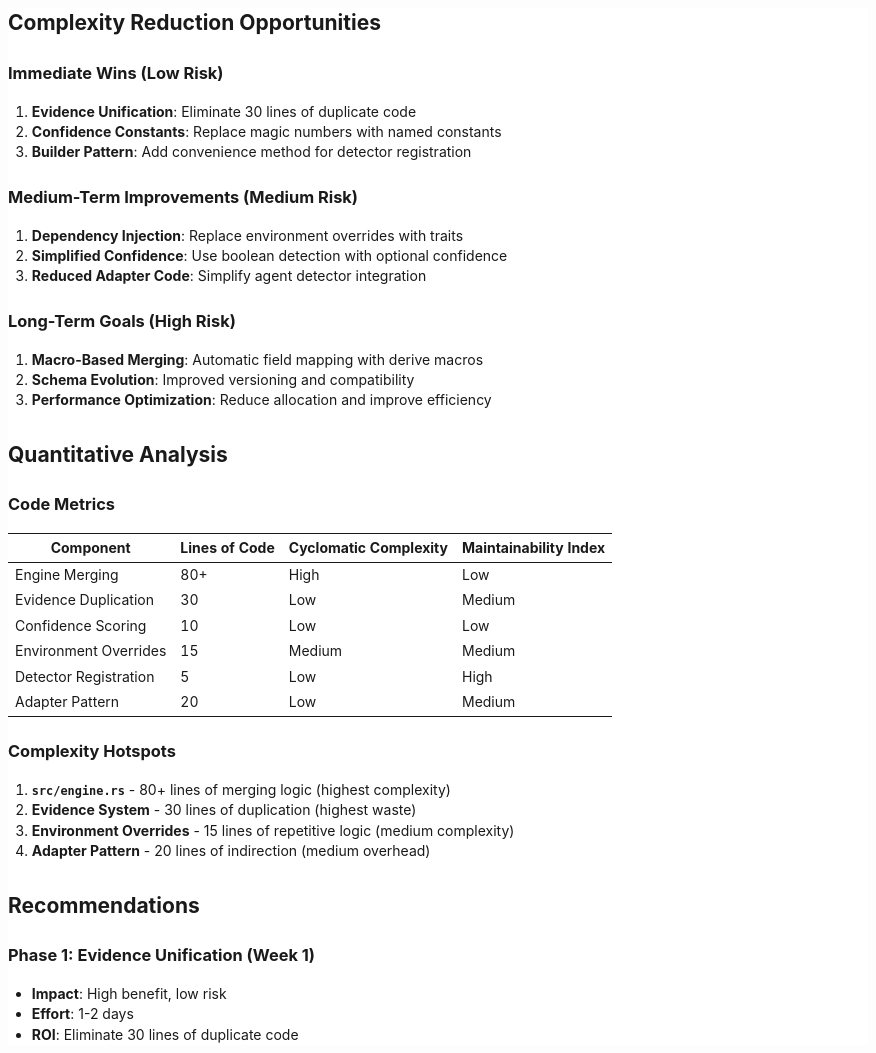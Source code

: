 ## Complexity Reduction Opportunities

### Immediate Wins (Low Risk)

1. **Evidence Unification**: Eliminate 30 lines of duplicate code
2. **Confidence Constants**: Replace magic numbers with named constants
3. **Builder Pattern**: Add convenience method for detector registration

### Medium-Term Improvements (Medium Risk)

1. **Dependency Injection**: Replace environment overrides with traits
2. **Simplified Confidence**: Use boolean detection with optional confidence
3. **Reduced Adapter Code**: Simplify agent detector integration

### Long-Term Goals (High Risk)

1. **Macro-Based Merging**: Automatic field mapping with derive macros
2. **Schema Evolution**: Improved versioning and compatibility
3. **Performance Optimization**: Reduce allocation and improve efficiency

## Quantitative Analysis

### Code Metrics

| Component | Lines of Code | Cyclomatic Complexity | Maintainability Index |
|-----------|---------------|----------------------|---------------------|
| Engine Merging | 80+ | High | Low |
| Evidence Duplication | 30 | Low | Medium |
| Confidence Scoring | 10 | Low | Low |
| Environment Overrides | 15 | Medium | Medium |
| Detector Registration | 5 | Low | High |
| Adapter Pattern | 20 | Low | Medium |

### Complexity Hotspots

1. **`src/engine.rs`** - 80+ lines of merging logic (highest complexity)
2. **Evidence System** - 30 lines of duplication (highest waste)
3. **Environment Overrides** - 15 lines of repetitive logic (medium complexity)
4. **Adapter Pattern** - 20 lines of indirection (medium overhead)

## Recommendations

### Phase 1: Evidence Unification (Week 1)
- **Impact**: High benefit, low risk
- **Effort**: 1-2 days
- **ROI**: Eliminate 30 lines of duplicate code
